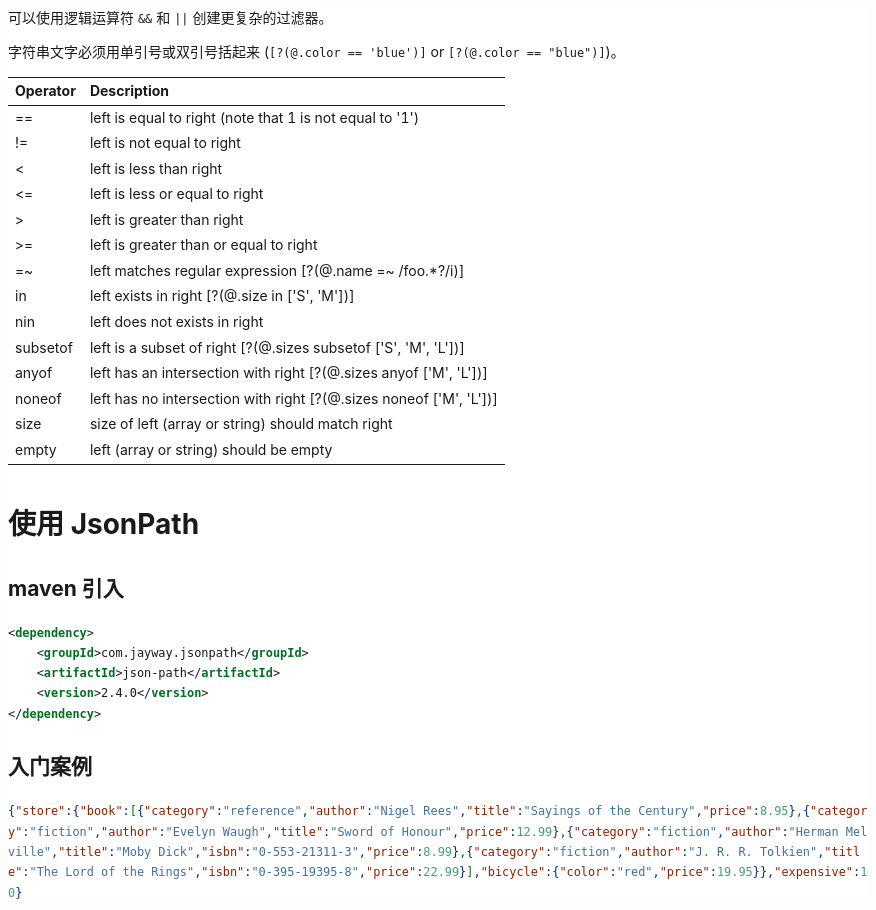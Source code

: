 可以使用逻辑运算符 `&&` 和 `||` 创建更复杂的过滤器。 

字符串文字必须用单引号或双引号括起来 (`[?(@.color == 'blue')]` or `[?(@.color == "blue")]`)。

| Operator                 | Description                                                           |
| :----------------------- | :-------------------------------------------------------------------- |
| ==                       | left is equal to right (note that 1 is not equal to '1')              |
| !=                       | left is not equal to right                                            |
| <                        | left is less than right                                               |
| <=                       | left is less or equal to right                                        |
| >                        | left is greater than right                                            |
| >=                       | left is greater than or equal to right                                |
| =~                       | left matches regular expression  [?(@.name =~ /foo.*?/i)]             |
| in                       | left exists in right [?(@.size in ['S', 'M'])]                        |
| nin                      | left does not exists in right                                         |
| subsetof                 | left is a subset of right [?(@.sizes subsetof ['S', 'M', 'L'])]       |
| anyof                    | left has an intersection with right [?(@.sizes anyof ['M', 'L'])]     |
| noneof                   | left has no intersection with right [?(@.sizes noneof ['M', 'L'])]    |
| size                     | size of left (array or string) should match right                     |
| empty                    | left (array or string) should be empty                                |

# 使用 JsonPath

## maven 引入

```xml
<dependency>
    <groupId>com.jayway.jsonpath</groupId>
    <artifactId>json-path</artifactId>
    <version>2.4.0</version>
</dependency>
```

## 入门案例

```json
{"store":{"book":[{"category":"reference","author":"Nigel Rees","title":"Sayings of the Century","price":8.95},{"category":"fiction","author":"Evelyn Waugh","title":"Sword of Honour","price":12.99},{"category":"fiction","author":"Herman Melville","title":"Moby Dick","isbn":"0-553-21311-3","price":8.99},{"category":"fiction","author":"J. R. R. Tolkien","title":"The Lord of the Rings","isbn":"0-395-19395-8","price":22.99}],"bicycle":{"color":"red","price":19.95}},"expensive":10}
```
